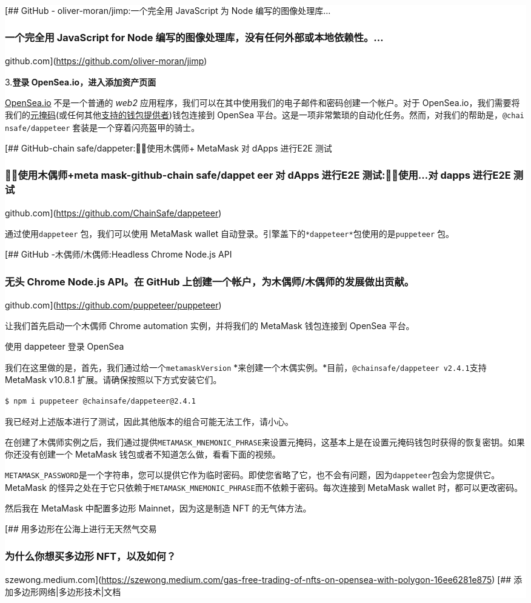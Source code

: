 [](https://github.com/oliver-moran/jimp) [## GitHub - oliver-moran/jimp:一个完全用 JavaScript 为 Node 编写的图像处理库…

### 一个完全用 JavaScript for Node 编写的图像处理库，没有任何外部或本地依赖性。…

github.com](https://github.com/oliver-moran/jimp) 

3.**登录 OpenSea.io，进入添加资产页面**

[OpenSea.io](https://opensea.io) 不是一个普通的 *web2* 应用程序，我们可以在其中使用我们的电子邮件和密码创建一个帐户。对于 OpenSea.io，我们需要将我们的[元掩码](https://metamask.io/)(或任何其他[支持的钱包提供者](https://support.opensea.io/hc/en-us/articles/1500007978402-What-crypto-wallets-can-I-use-with-OpenSea-))钱包连接到 OpenSea 平台。这是一项非常繁琐的自动化任务。然而，对我们的帮助是，`@chainsafe/dappeteer` 套装是一个穿着闪亮盔甲的骑士。

[](https://github.com/ChainSafe/dappeteer) [## GitHub-chain safe/dappeter:🏌🏼使用木偶师+ MetaMask 对 dApps 进行‍E2E 测试

### 🏌🏼使用木偶师+meta mask-github-chain safe/dappet eer 对 dApps 进行‍E2E 测试:🏌🏼使用…对 dapps 进行‍E2E 测试

github.com](https://github.com/ChainSafe/dappeteer) 

通过使用`dappeteer` 包，我们可以使用 MetaMask wallet 自动登录。引擎盖下的`*dappeteer*`包使用的是`puppeteer` 包。

[](https://github.com/puppeteer/puppeteer) [## GitHub -木偶师/木偶师:Headless Chrome Node.js API

### 无头 Chrome Node.js API。在 GitHub 上创建一个帐户，为木偶师/木偶师的发展做出贡献。

github.com](https://github.com/puppeteer/puppeteer) 

让我们首先启动一个木偶师 Chrome automation 实例，并将我们的 MetaMask 钱包连接到 OpenSea 平台。

使用 dappeteer 登录 OpenSea

我们在这里做的是，首先，我们通过给一个`metamaskVersion` *来创建一个木偶实例。*目前，`@chainsafe/dappeteer v2.4.1`支持 MetaMask v10.8.1 扩展。请确保按照以下方式安装它们。

```
$ npm i puppeteer @chainsafe/dappeteer@2.4.1
```

我已经对上述版本进行了测试，因此其他版本的组合可能无法工作，请小心。

在创建了木偶师实例之后，我们通过提供`METAMASK_MNEMONIC_PHRASE`来设置元掩码，这基本上是在设置元掩码钱包时获得的恢复密钥。如果你还没有创建一个 MetaMask 钱包或者不知道怎么做，看看下面的视频。

`METAMASK_PASSWORD`是一个字符串，您可以提供它作为临时密码。即使您省略了它，也不会有问题，因为`dappeteer`包会为您提供它。MetaMask 的怪异之处在于它只依赖于`METAMASK_MNEMONIC_PHRASE`而不依赖于密码。每次连接到 MetaMask wallet 时，都可以更改密码。

然后我在 MetaMask 中配置多边形 Mainnet，因为这是制造 NFT 的无气体方法。

[](https://szewong.medium.com/gas-free-trading-of-nfts-on-opensea-with-polygon-16ee6281e875) [## 用多边形在公海上进行无天然气交易

### 为什么你想买多边形 NFT，以及如何？

szewong.medium.com](https://szewong.medium.com/gas-free-trading-of-nfts-on-opensea-with-polygon-16ee6281e875) [](https://docs.polygon.technology/docs/develop/metamask/config-polygon-on-metamask/) [## 添加多边形网络|多边形技术|文档
